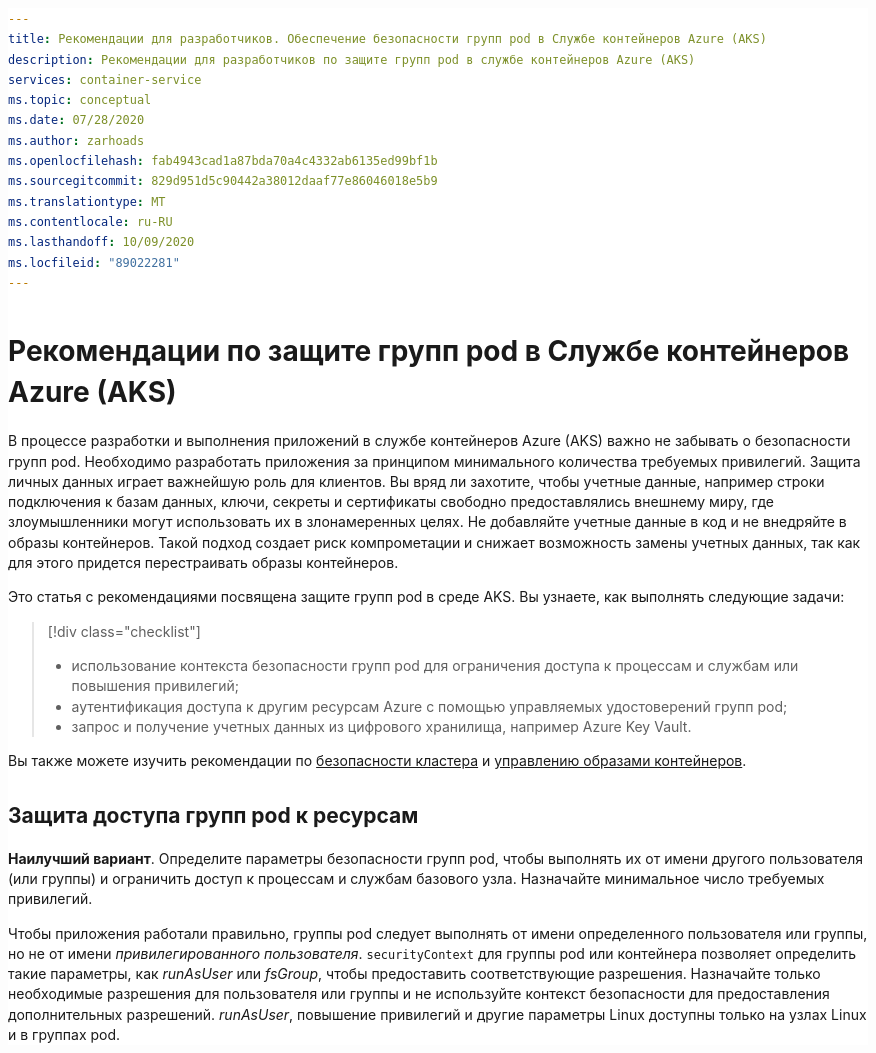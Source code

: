 ```yaml
---
title: Рекомендации для разработчиков. Обеспечение безопасности групп pod в Службе контейнеров Azure (AKS)
description: Рекомендации для разработчиков по защите групп pod в службе контейнеров Azure (AKS)
services: container-service
ms.topic: conceptual
ms.date: 07/28/2020
ms.author: zarhoads
ms.openlocfilehash: fab4943cad1a87bda70a4c4332ab6135ed99bf1b
ms.sourcegitcommit: 829d951d5c90442a38012daaf77e86046018e5b9
ms.translationtype: MT
ms.contentlocale: ru-RU
ms.lasthandoff: 10/09/2020
ms.locfileid: "89022281"
---
```

# <a name="best-practices-for-pod-security-in-azure-kubernetes-service-aks"></a>Рекомендации по защите групп pod в Службе контейнеров Azure (AKS)

В процессе разработки и выполнения приложений в службе контейнеров Azure (AKS) важно не забывать о безопасности групп pod. Необходимо разработать приложения за принципом минимального количества требуемых привилегий. Защита личных данных играет важнейшую роль для клиентов. Вы вряд ли захотите, чтобы учетные данные, например строки подключения к базам данных, ключи, секреты и сертификаты свободно предоставлялись внешнему миру, где злоумышленники могут использовать их в злонамеренных целях. Не добавляйте учетные данные в код и не внедряйте в образы контейнеров. Такой подход создает риск компрометации и снижает возможность замены учетных данных, так как для этого придется перестраивать образы контейнеров.

Это статья с рекомендациями посвящена защите групп pod в среде AKS. Вы узнаете, как выполнять следующие задачи:

> [!div class="checklist"]
> * использование контекста безопасности групп pod для ограничения доступа к процессам и службам или повышения привилегий;
> * аутентификация доступа к другим ресурсам Azure с помощью управляемых удостоверений групп pod;
> * запрос и получение учетных данных из цифрового хранилища, например Azure Key Vault.

Вы также можете изучить рекомендации по [безопасности кластера][best-practices-cluster-security] и [управлению образами контейнеров][best-practices-container-image-management].

## <a name="secure-pod-access-to-resources"></a>Защита доступа групп pod к ресурсам

**Наилучший вариант**. Определите параметры безопасности групп pod, чтобы выполнять их от имени другого пользователя (или группы) и ограничить доступ к процессам и службам базового узла. Назначайте минимальное число требуемых привилегий.

Чтобы приложения работали правильно, группы pod следует выполнять от имени определенного пользователя или группы, но не от имени *привилегированного пользователя*. `securityContext` для группы pod или контейнера позволяет определить такие параметры, как *runAsUser* или *fsGroup*, чтобы предоставить соответствующие разрешения. Назначайте только необходимые разрешения для пользователя или группы и не используйте контекст безопасности для предоставления дополнительных разрешений. *runAsUser*, повышение привилегий и другие параметры Linux доступны только на узлах Linux и в группах pod.


[aad-pod-identity]: https://github.com/Azure/aad-pod-identity#demo
[aks-keyvault-csi-driver]: https://github.com/Azure/secrets-store-csi-driver-provider-azure#usage
[linux-capabilities]: http://man7.org/linux/man-pages/man7/capabilities.7.html
[selinux-labels]: https://kubernetes.io/docs/reference/generated/kubernetes-api/v1.18/#selinuxoptions-v1-core
[aks-associated-projects]: https://awesomeopensource.com/projects/aks?categoryPage=11
[best-practices-cluster-security]: operator-best-practices-cluster-security.md
[best-practices-container-image-management]: operator-best-practices-container-image-management.md
[aks-pod-identities]: operator-best-practices-identity.md#use-pod-identities
[apparmor-seccomp]: operator-best-practices-cluster-security.md#secure-container-access-to-resources